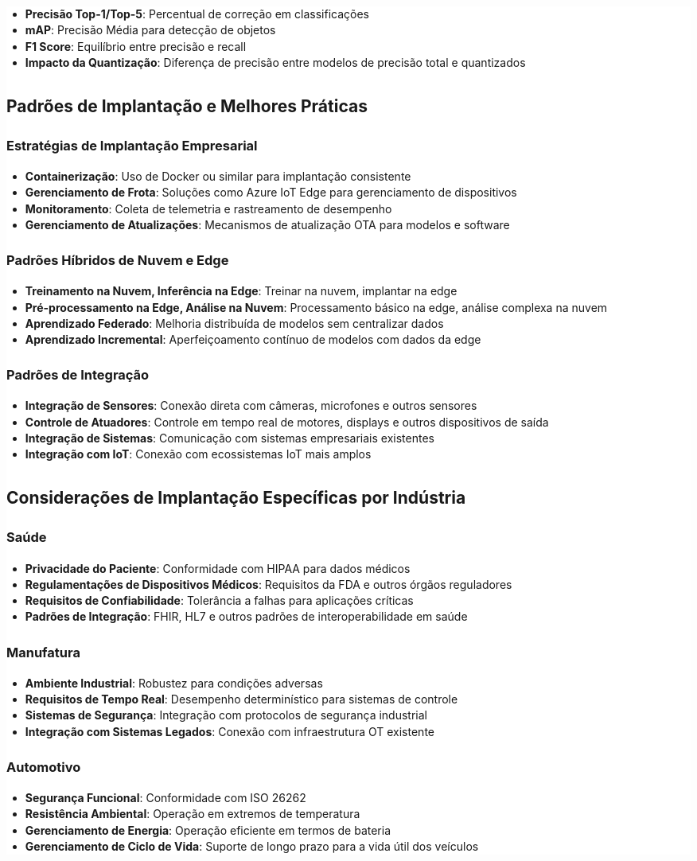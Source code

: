 - **Precisão Top-1/Top-5**: Percentual de correção em classificações
- **mAP**: Precisão Média para detecção de objetos
- **F1 Score**: Equilíbrio entre precisão e recall
- **Impacto da Quantização**: Diferença de precisão entre modelos de precisão total e quantizados

## Padrões de Implantação e Melhores Práticas

### Estratégias de Implantação Empresarial

- **Containerização**: Uso de Docker ou similar para implantação consistente
- **Gerenciamento de Frota**: Soluções como Azure IoT Edge para gerenciamento de dispositivos
- **Monitoramento**: Coleta de telemetria e rastreamento de desempenho
- **Gerenciamento de Atualizações**: Mecanismos de atualização OTA para modelos e software

### Padrões Híbridos de Nuvem e Edge

- **Treinamento na Nuvem, Inferência na Edge**: Treinar na nuvem, implantar na edge
- **Pré-processamento na Edge, Análise na Nuvem**: Processamento básico na edge, análise complexa na nuvem
- **Aprendizado Federado**: Melhoria distribuída de modelos sem centralizar dados
- **Aprendizado Incremental**: Aperfeiçoamento contínuo de modelos com dados da edge

### Padrões de Integração

- **Integração de Sensores**: Conexão direta com câmeras, microfones e outros sensores
- **Controle de Atuadores**: Controle em tempo real de motores, displays e outros dispositivos de saída
- **Integração de Sistemas**: Comunicação com sistemas empresariais existentes
- **Integração com IoT**: Conexão com ecossistemas IoT mais amplos

## Considerações de Implantação Específicas por Indústria

### Saúde

- **Privacidade do Paciente**: Conformidade com HIPAA para dados médicos
- **Regulamentações de Dispositivos Médicos**: Requisitos da FDA e outros órgãos reguladores
- **Requisitos de Confiabilidade**: Tolerância a falhas para aplicações críticas
- **Padrões de Integração**: FHIR, HL7 e outros padrões de interoperabilidade em saúde

### Manufatura

- **Ambiente Industrial**: Robustez para condições adversas
- **Requisitos de Tempo Real**: Desempenho determinístico para sistemas de controle
- **Sistemas de Segurança**: Integração com protocolos de segurança industrial
- **Integração com Sistemas Legados**: Conexão com infraestrutura OT existente

### Automotivo

- **Segurança Funcional**: Conformidade com ISO 26262
- **Resistência Ambiental**: Operação em extremos de temperatura
- **Gerenciamento de Energia**: Operação eficiente em termos de bateria
- **Gerenciamento de Ciclo de Vida**: Suporte de longo prazo para a vida útil dos veículos
